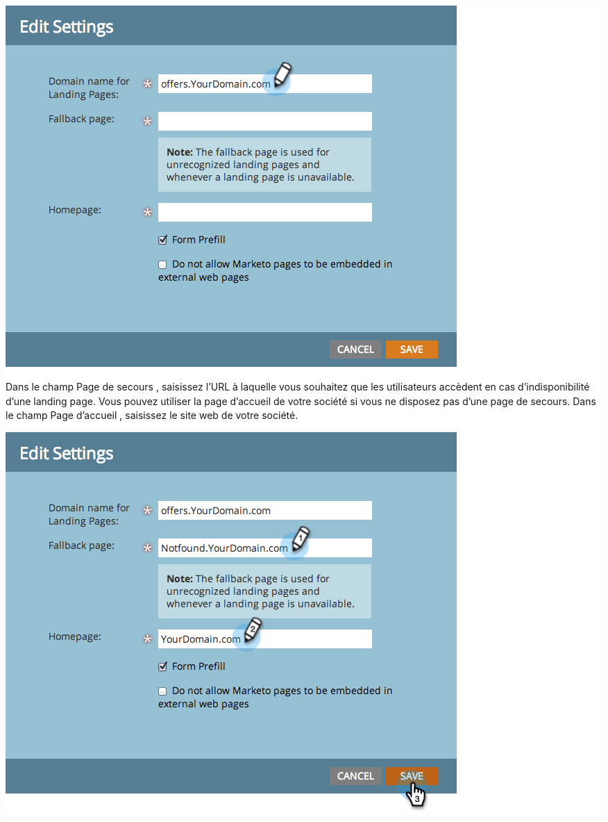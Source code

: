 ![](assets/setup-steps-17.png)

Dans le champ Page de secours , saisissez l’URL à laquelle vous souhaitez que les utilisateurs accèdent en cas d’indisponibilité d’une landing page. Vous pouvez utiliser la page d’accueil de votre société si vous ne disposez pas d’une page de secours. Dans le champ Page d’accueil , saisissez le site web de votre société.

![](assets/setup-steps-18.png)
